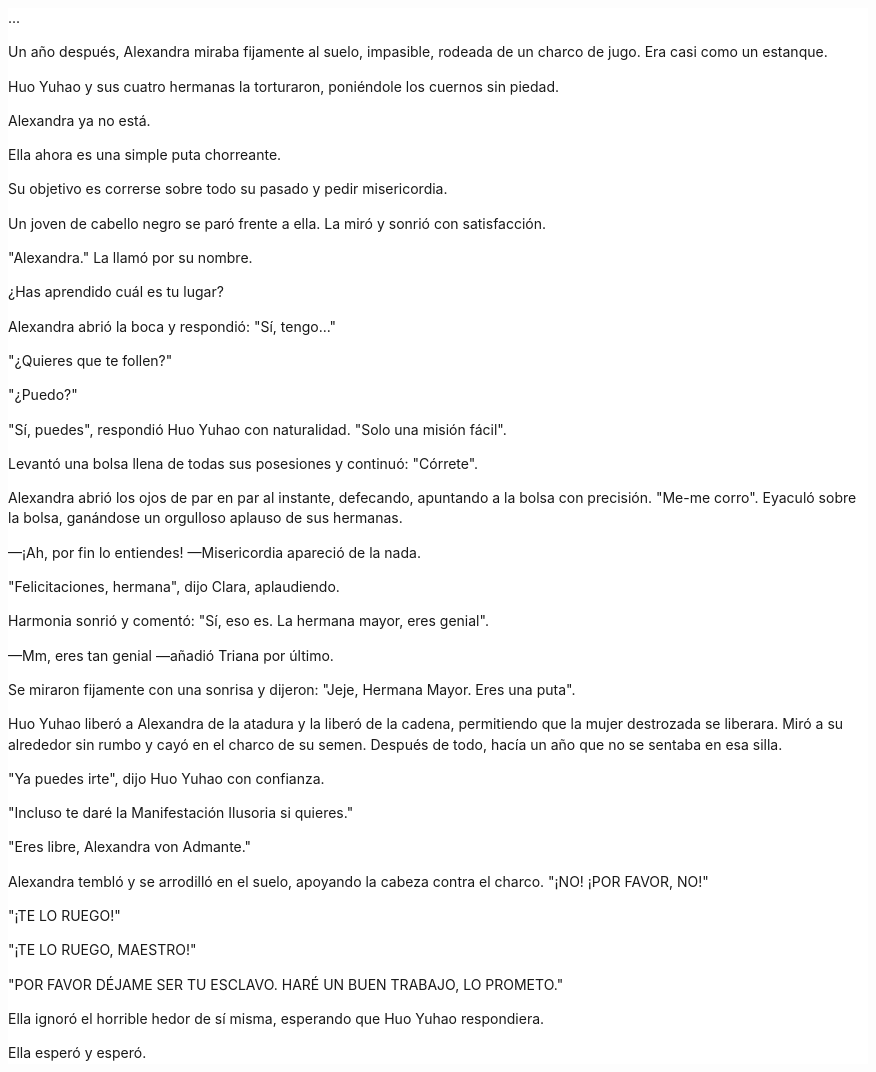 ...

Un año después, Alexandra miraba fijamente al suelo, impasible, rodeada de un charco de jugo. Era casi como un estanque.

Huo Yuhao y sus cuatro hermanas la torturaron, poniéndole los cuernos sin piedad.

Alexandra ya no está.

Ella ahora es una simple puta chorreante.

Su objetivo es correrse sobre todo su pasado y pedir misericordia.

Un joven de cabello negro se paró frente a ella. La miró y sonrió con satisfacción.

"Alexandra." La llamó por su nombre.

¿Has aprendido cuál es tu lugar?

Alexandra abrió la boca y respondió: "Sí, tengo..."

"¿Quieres que te follen?"

"¿Puedo?"

"Sí, puedes", respondió Huo Yuhao con naturalidad. "Solo una misión fácil".

Levantó una bolsa llena de todas sus posesiones y continuó: "Córrete".

Alexandra abrió los ojos de par en par al instante, defecando, apuntando a la bolsa con precisión. "Me-me corro". Eyaculó sobre la bolsa, ganándose un orgulloso aplauso de sus hermanas.

—¡Ah, por fin lo entiendes! —Misericordia apareció de la nada.

"Felicitaciones, hermana", dijo Clara, aplaudiendo.

Harmonia sonrió y comentó: "Sí, eso es. La hermana mayor, eres genial".

—Mm, eres tan genial —añadió Triana por último.

Se miraron fijamente con una sonrisa y dijeron: "Jeje, Hermana Mayor. Eres una puta".

Huo Yuhao liberó a Alexandra de la atadura y la liberó de la cadena, permitiendo que la mujer destrozada se liberara. Miró a su alrededor sin rumbo y cayó en el charco de su semen. Después de todo, hacía un año que no se sentaba en esa silla.

"Ya puedes irte", dijo Huo Yuhao con confianza.

"Incluso te daré la Manifestación Ilusoria si quieres."

"Eres libre, Alexandra von Admante."

Alexandra tembló y se arrodilló en el suelo, apoyando la cabeza contra el charco. "¡NO! ¡POR FAVOR, NO!"

"¡TE LO RUEGO!"

"¡TE LO RUEGO, MAESTRO!"

"POR FAVOR DÉJAME SER TU ESCLAVO. HARÉ UN BUEN TRABAJO, LO PROMETO."

Ella ignoró el horrible hedor de sí misma, esperando que Huo Yuhao respondiera.

Ella esperó y esperó.
